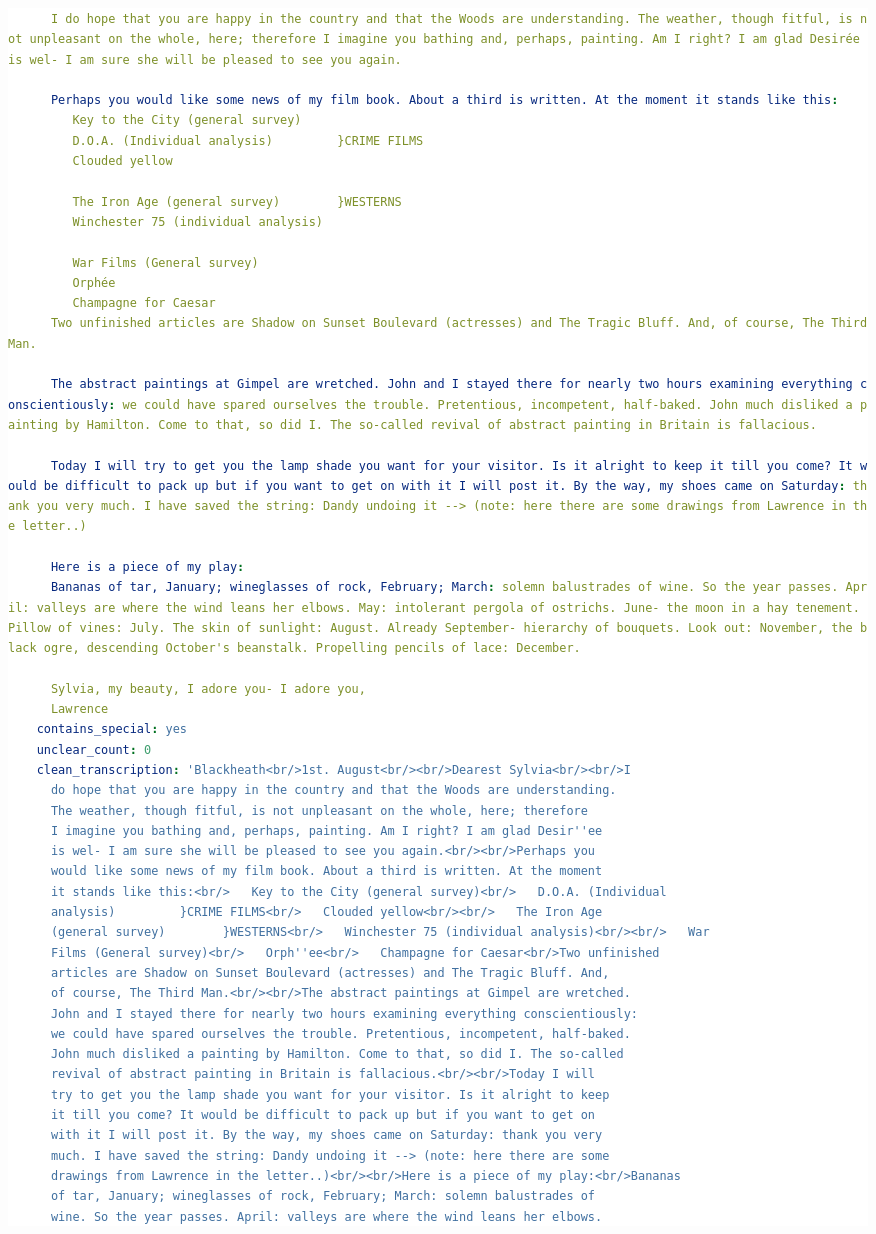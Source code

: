 ```yaml
      I do hope that you are happy in the country and that the Woods are understanding. The weather, though fitful, is not unpleasant on the whole, here; therefore I imagine you bathing and, perhaps, painting. Am I right? I am glad Desirée is wel- I am sure she will be pleased to see you again.

      Perhaps you would like some news of my film book. About a third is written. At the moment it stands like this:
         Key to the City (general survey)
         D.O.A. (Individual analysis)         }CRIME FILMS
         Clouded yellow

         The Iron Age (general survey)        }WESTERNS
         Winchester 75 (individual analysis)

         War Films (General survey)
         Orphée
         Champagne for Caesar
      Two unfinished articles are Shadow on Sunset Boulevard (actresses) and The Tragic Bluff. And, of course, The Third Man.

      The abstract paintings at Gimpel are wretched. John and I stayed there for nearly two hours examining everything conscientiously: we could have spared ourselves the trouble. Pretentious, incompetent, half-baked. John much disliked a painting by Hamilton. Come to that, so did I. The so-called revival of abstract painting in Britain is fallacious.

      Today I will try to get you the lamp shade you want for your visitor. Is it alright to keep it till you come? It would be difficult to pack up but if you want to get on with it I will post it. By the way, my shoes came on Saturday: thank you very much. I have saved the string: Dandy undoing it --> (note: here there are some drawings from Lawrence in the letter..)

      Here is a piece of my play:
      Bananas of tar, January; wineglasses of rock, February; March: solemn balustrades of wine. So the year passes. April: valleys are where the wind leans her elbows. May: intolerant pergola of ostrichs. June- the moon in a hay tenement. Pillow of vines: July. The skin of sunlight: August. Already September- hierarchy of bouquets. Look out: November, the black ogre, descending October's beanstalk. Propelling pencils of lace: December.

      Sylvia, my beauty, I adore you- I adore you,
      Lawrence
    contains_special: yes
    unclear_count: 0
    clean_transcription: 'Blackheath<br/>1st. August<br/><br/>Dearest Sylvia<br/><br/>I
      do hope that you are happy in the country and that the Woods are understanding.
      The weather, though fitful, is not unpleasant on the whole, here; therefore
      I imagine you bathing and, perhaps, painting. Am I right? I am glad Desir''ee
      is wel- I am sure she will be pleased to see you again.<br/><br/>Perhaps you
      would like some news of my film book. About a third is written. At the moment
      it stands like this:<br/>   Key to the City (general survey)<br/>   D.O.A. (Individual
      analysis)         }CRIME FILMS<br/>   Clouded yellow<br/><br/>   The Iron Age
      (general survey)        }WESTERNS<br/>   Winchester 75 (individual analysis)<br/><br/>   War
      Films (General survey)<br/>   Orph''ee<br/>   Champagne for Caesar<br/>Two unfinished
      articles are Shadow on Sunset Boulevard (actresses) and The Tragic Bluff. And,
      of course, The Third Man.<br/><br/>The abstract paintings at Gimpel are wretched.
      John and I stayed there for nearly two hours examining everything conscientiously:
      we could have spared ourselves the trouble. Pretentious, incompetent, half-baked.
      John much disliked a painting by Hamilton. Come to that, so did I. The so-called
      revival of abstract painting in Britain is fallacious.<br/><br/>Today I will
      try to get you the lamp shade you want for your visitor. Is it alright to keep
      it till you come? It would be difficult to pack up but if you want to get on
      with it I will post it. By the way, my shoes came on Saturday: thank you very
      much. I have saved the string: Dandy undoing it --> (note: here there are some
      drawings from Lawrence in the letter..)<br/><br/>Here is a piece of my play:<br/>Bananas
      of tar, January; wineglasses of rock, February; March: solemn balustrades of
      wine. So the year passes. April: valleys are where the wind leans her elbows.
```
